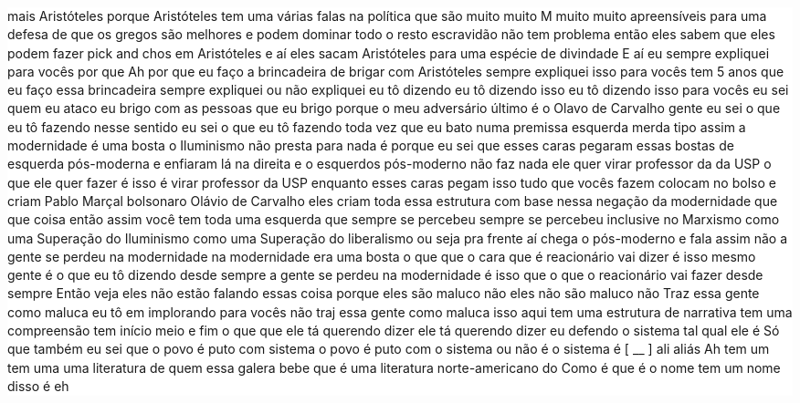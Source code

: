 mais Aristóteles porque Aristóteles tem
uma várias falas na política que são
muito muito M muito muito apreensíveis
para uma defesa de que os gregos são
melhores e podem dominar todo o resto
escravidão não tem problema então eles
sabem que eles podem fazer pick and chos
em Aristóteles e aí eles sacam
Aristóteles para uma espécie de
divindade E aí eu sempre expliquei para
vocês por que Ah por que eu faço a
brincadeira de brigar com Aristóteles
sempre expliquei isso para vocês tem 5
anos que eu faço essa brincadeira sempre
expliquei ou não expliquei eu tô dizendo
eu tô dizendo isso eu tô dizendo isso
para vocês eu sei quem eu ataco eu brigo
com as pessoas que eu brigo porque o meu
adversário último é o Olavo de Carvalho
gente eu sei o que eu tô fazendo nesse
sentido eu sei o que eu tô fazendo toda
vez que eu bato numa premissa esquerda
merda tipo assim a modernidade é uma
bosta o Iluminismo não presta para nada
é porque eu sei que esses caras pegaram
essas bostas de esquerda pós-moderna e
enfiaram lá na direita e o esquerdos
pós-moderno não faz nada ele quer virar
professor da da USP o que ele quer fazer
é isso é virar professor da USP enquanto
esses caras pegam isso tudo que vocês
fazem colocam no bolso e criam Pablo
Marçal bolsonaro Olávio de Carvalho eles
criam toda essa estrutura com base nessa
negação da modernidade que que coisa
então assim você tem toda uma esquerda
que sempre se percebeu sempre se
percebeu inclusive no Marxismo como uma
Superação do Iluminismo
como uma Superação do liberalismo ou
seja pra frente aí chega o pós-moderno e
fala assim não a gente se perdeu na
modernidade na modernidade era uma bosta
o que que o cara que é reacionário vai
dizer é isso mesmo gente é o que eu tô
dizendo desde sempre a gente se perdeu
na modernidade é isso que o que o
reacionário vai fazer desde sempre Então
veja eles não estão falando essas coisa
porque eles são maluco não eles não são
maluco não Traz essa gente como maluca
eu tô em implorando para vocês não traj
essa gente como maluca isso aqui tem uma
estrutura de narrativa tem uma
compreensão tem início meio e fim o que
que ele tá querendo dizer ele tá
querendo dizer eu defendo o sistema tal
qual ele é Só que também eu sei que o
povo é puto com sistema o povo é puto
com o sistema ou não é o sistema é [ __ ]
ali aliás Ah tem um tem uma uma
literatura de quem essa galera bebe que
é uma literatura norte-americano do Como
é que é o nome tem um nome disso é eh